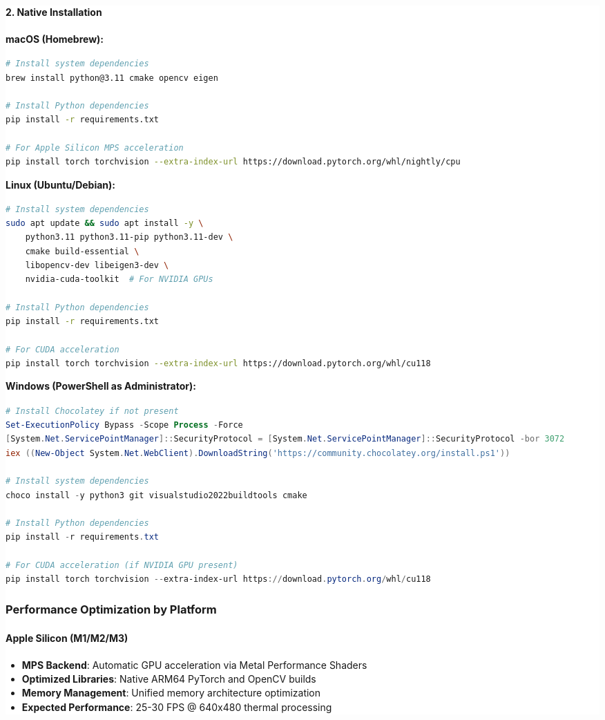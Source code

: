 #### 2. Native Installation

**macOS (Homebrew):**
```bash
# Install system dependencies
brew install python@3.11 cmake opencv eigen

# Install Python dependencies
pip install -r requirements.txt

# For Apple Silicon MPS acceleration
pip install torch torchvision --extra-index-url https://download.pytorch.org/whl/nightly/cpu
```

**Linux (Ubuntu/Debian):**
```bash
# Install system dependencies
sudo apt update && sudo apt install -y \
    python3.11 python3.11-pip python3.11-dev \
    cmake build-essential \
    libopencv-dev libeigen3-dev \
    nvidia-cuda-toolkit  # For NVIDIA GPUs

# Install Python dependencies
pip install -r requirements.txt

# For CUDA acceleration
pip install torch torchvision --extra-index-url https://download.pytorch.org/whl/cu118
```

**Windows (PowerShell as Administrator):**
```powershell
# Install Chocolatey if not present
Set-ExecutionPolicy Bypass -Scope Process -Force
[System.Net.ServicePointManager]::SecurityProtocol = [System.Net.ServicePointManager]::SecurityProtocol -bor 3072
iex ((New-Object System.Net.WebClient).DownloadString('https://community.chocolatey.org/install.ps1'))

# Install system dependencies
choco install -y python3 git visualstudio2022buildtools cmake

# Install Python dependencies
pip install -r requirements.txt

# For CUDA acceleration (if NVIDIA GPU present)
pip install torch torchvision --extra-index-url https://download.pytorch.org/whl/cu118
```

### Performance Optimization by Platform

#### Apple Silicon (M1/M2/M3)
- **MPS Backend**: Automatic GPU acceleration via Metal Performance Shaders
- **Optimized Libraries**: Native ARM64 PyTorch and OpenCV builds
- **Memory Management**: Unified memory architecture optimization
- **Expected Performance**: 25-30 FPS @ 640x480 thermal processing
